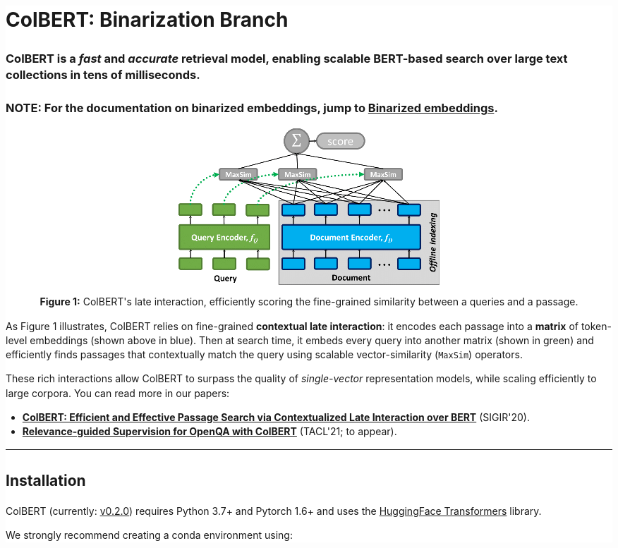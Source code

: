 # ColBERT: Binarization Branch

### ColBERT is a _fast_ and _accurate_ retrieval model, enabling scalable BERT-based search over large text collections in tens of milliseconds.

### NOTE:  For the documentation on binarized embeddings, jump to [Binarized embeddings](#binarized-embeddings).

<p align="center">
  <img align="center" src="docs/images/ColBERT-Framework-MaxSim-W370px.png" />
</p>
<p align="center">
  <b>Figure 1:</b> ColBERT's late interaction, efficiently scoring the fine-grained similarity between a queries and a passage.
</p>

As Figure 1 illustrates, ColBERT relies on fine-grained **contextual late interaction**: it encodes each passage into a **matrix** of token-level embeddings (shown above in blue). Then at search time, it embeds every query into another matrix (shown in green) and efficiently finds passages that contextually match the query using scalable vector-similarity (`MaxSim`) operators.

These rich interactions allow ColBERT to surpass the quality of _single-vector_ representation models, while scaling efficiently to large corpora. You can read more in our papers:

* [**ColBERT: Efficient and Effective Passage Search via Contextualized Late Interaction over BERT**](https://arxiv.org/abs/2004.12832) (SIGIR'20).
* [**Relevance-guided Supervision for OpenQA with ColBERT**](https://arxiv.org/abs/2007.00814) (TACL'21; to appear).


----

## Installation

ColBERT (currently: [v0.2.0](#releases)) requires Python 3.7+ and Pytorch 1.6+ and uses the [HuggingFace Transformers](https://github.com/huggingface/transformers) library.

We strongly recommend creating a conda environment using:
